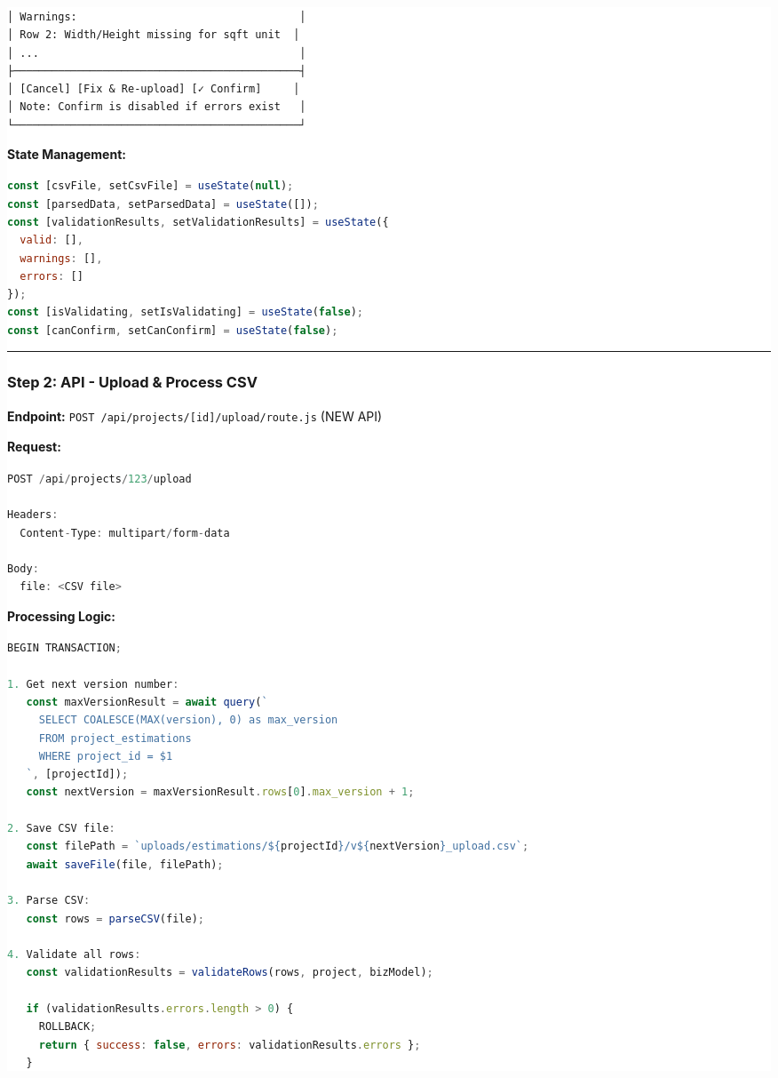 ```
│ Warnings:                                   │
│ Row 2: Width/Height missing for sqft unit  │
│ ...                                         │
├─────────────────────────────────────────────┤
│ [Cancel] [Fix & Re-upload] [✓ Confirm]     │
│ Note: Confirm is disabled if errors exist   │
└─────────────────────────────────────────────┘
```

**State Management:**
```javascript
const [csvFile, setCsvFile] = useState(null);
const [parsedData, setParsedData] = useState([]);
const [validationResults, setValidationResults] = useState({
  valid: [],
  warnings: [],
  errors: []
});
const [isValidating, setIsValidating] = useState(false);
const [canConfirm, setCanConfirm] = useState(false);
```

---

### Step 2: API - Upload & Process CSV
**Endpoint:** `POST /api/projects/[id]/upload/route.js` (NEW API)

**Request:**
```javascript
POST /api/projects/123/upload

Headers:
  Content-Type: multipart/form-data

Body:
  file: <CSV file>
```

**Processing Logic:**
```javascript
BEGIN TRANSACTION;

1. Get next version number:
   const maxVersionResult = await query(`
     SELECT COALESCE(MAX(version), 0) as max_version
     FROM project_estimations
     WHERE project_id = $1
   `, [projectId]);
   const nextVersion = maxVersionResult.rows[0].max_version + 1;

2. Save CSV file:
   const filePath = `uploads/estimations/${projectId}/v${nextVersion}_upload.csv`;
   await saveFile(file, filePath);

3. Parse CSV:
   const rows = parseCSV(file);

4. Validate all rows:
   const validationResults = validateRows(rows, project, bizModel);
   
   if (validationResults.errors.length > 0) {
     ROLLBACK;
     return { success: false, errors: validationResults.errors };
   }

```